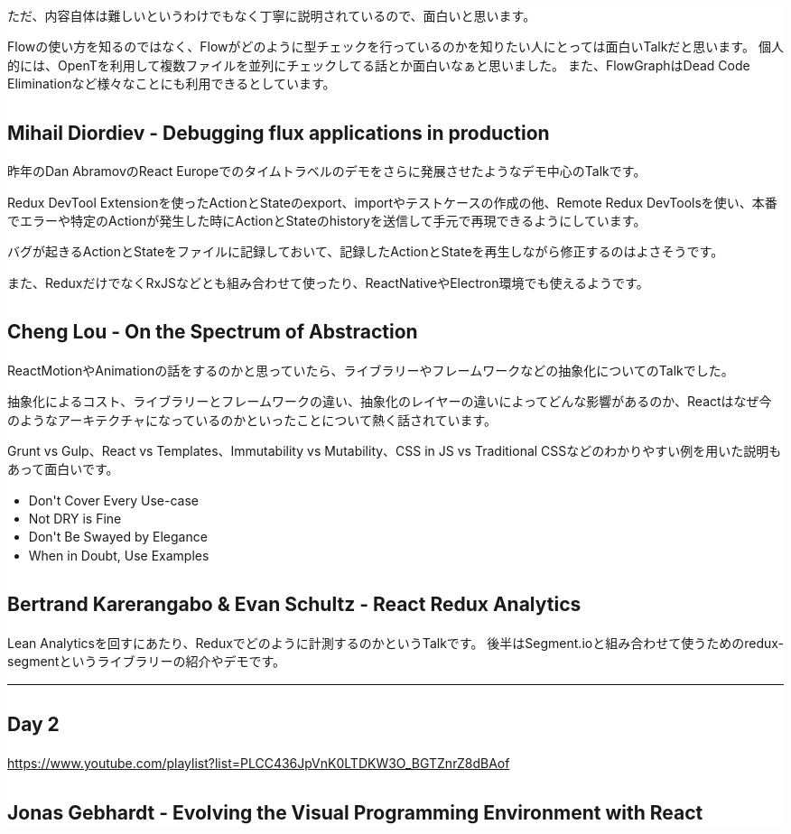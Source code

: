 ただ、内容自体は難しいというわけでもなく丁寧に説明されているので、面白いと思います。

Flowの使い方を知るのではなく、Flowがどのように型チェックを行っているのかを知りたい人にとっては面白いTalkだと思います。
個人的には、OpenTを利用して複数ファイルを並列にチェックしてる話とか面白いなぁと思いました。
また、FlowGraphはDead Code Eliminationなど様々なことにも利用できるとしています。

## Mihail Diordiev - Debugging flux applications in production

<iframe width="560" height="315" src="https://www.youtube.com/embed/cbXLohVbzNI" frameborder="0" allowfullscreen></iframe>

昨年のDan AbramovのReact Europeでのタイムトラベルのデモをさらに発展させたようなデモ中心のTalkです。

Redux DevTool Extensionを使ったActionとStateのexport、importやテストケースの作成の他、Remote Redux DevToolsを使い、本番でエラーや特定のActionが発生した時にActionとStateのhistoryを送信して手元で再現できるようにしています。

バグが起きるActionとStateをファイルに記録しておいて、記録したActionとStateを再生しながら修正するのはよさそうです。

また、ReduxだけでなくRxJSなどとも組み合わせて使ったり、ReactNativeやElectron環境でも使えるようです。

## Cheng Lou - On the Spectrum of Abstraction

<iframe width="560" height="315" src="https://www.youtube.com/embed/mVVNJKv9esE" frameborder="0" allowfullscreen></iframe>

ReactMotionやAnimationの話をするのかと思っていたら、ライブラリーやフレームワークなどの抽象化についてのTalkでした。

抽象化によるコスト、ライブラリーとフレームワークの違い、抽象化のレイヤーの違いによってどんな影響があるのか、Reactはなぜ今のようなアーキテクチャになっているのかといったことについて熱く話されています。

Grunt vs Gulp、React vs Templates、Immutability vs Mutability、CSS in JS vs Traditional CSSなどのわかりやすい例を用いた説明もあって面白いです。

* Don't Cover Every Use-case
* Not DRY is Fine
* Don't Be Swayed by Elegance
* When in Doubt, Use Examples

## Bertrand Karerangabo & Evan Schultz - React Redux Analytics

<iframe width="560" height="315" src="https://www.youtube.com/embed/MBTgiMLujek" frameborder="0" allowfullscreen></iframe>

Lean Analyticsを回すにあたり、Reduxでどのように計測するのかというTalkです。
後半はSegment.ioと組み合わせて使うためのredux-segmentというライブラリーの紹介やデモです。

----------------------------

## Day 2

https://www.youtube.com/playlist?list=PLCC436JpVnK0LTDKW3O_BGTZnrZ8dBAof

## Jonas Gebhardt - Evolving the Visual Programming Environment with React
